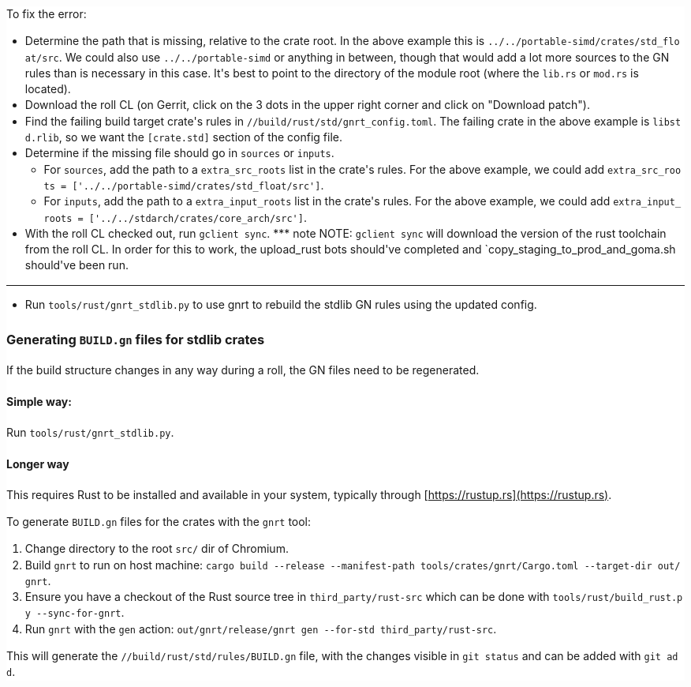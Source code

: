 To fix the error:
* Determine the path that is missing, relative to the crate root. In the above
  example this is `../../portable-simd/crates/std_float/src`. We could also use
  `../../portable-simd` or anything in between, though that would add a lot
  more sources to the GN rules than is necessary in this case. It's best to
  point to the directory of the module root (where the `lib.rs` or `mod.rs`
  is located).
* Download the roll CL (on Gerrit, click on the 3 dots in the upper right
  corner and click on "Download patch").
* Find the failing build target crate's rules in
  `//build/rust/std/gnrt_config.toml`. The failing crate in the above example
  is `libstd.rlib`, so we want the `[crate.std]` section of the config file.
* Determine if the missing file should go in `sources` or `inputs`.
  * For `sources`, add the path to a `extra_src_roots` list in the crate's
    rules. For the above example, we could add
    `extra_src_roots = ['../../portable-simd/crates/std_float/src']`.
  * For `inputs`, add the path to a `extra_input_roots` list in the crate's
    rules. For the above example, we could add
    `extra_input_roots = ['../../stdarch/crates/core_arch/src']`.
* With the roll CL checked out, run `gclient sync`.
*** note
NOTE: `gclient sync` will download the version of the rust toolchain from the
roll CL. In order for this to work, the upload_rust bots should've completed and
`copy_staging_to_prod_and_goma.sh should've been run.
***
* Run `tools/rust/gnrt_stdlib.py` to use gnrt to rebuild the stdlib GN rules
  using the updated config.

### Generating `BUILD.gn` files for stdlib crates

If the build structure changes in any way during a roll, the GN files need
to be regenerated.

#### Simple way:

Run `tools/rust/gnrt_stdlib.py`.

#### Longer way

This requires Rust to be installed and available in your system, typically
through [https://rustup.rs](https://rustup.rs).

To generate `BUILD.gn` files for the crates with the `gnrt` tool:
1. Change directory to the root `src/` dir of Chromium.
1. Build `gnrt` to run on host machine: `cargo build --release --manifest-path
   tools/crates/gnrt/Cargo.toml --target-dir out/gnrt`.
1. Ensure you have a checkout of the Rust source tree in `third_party/rust-src`
   which can be done with `tools/rust/build_rust.py --sync-for-gnrt`.
1. Run `gnrt` with the `gen` action:
   `out/gnrt/release/gnrt gen --for-std third_party/rust-src`.

This will generate the `//build/rust/std/rules/BUILD.gn` file, with the changes
visible in `git status` and can be added with `git add`.
